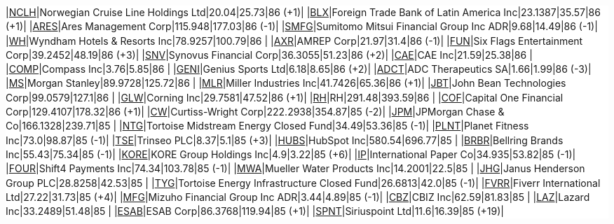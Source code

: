 |[NCLH](https://finance.yahoo.com/quote/NCLH/)|Norwegian Cruise Line Holdings Ltd|20.04|25.73|86 (+1)|
|[BLX](https://finance.yahoo.com/quote/BLX/)|Foreign Trade Bank of Latin America Inc|23.1387|35.57|86 (+1)|
|[ARES](https://finance.yahoo.com/quote/ARES/)|Ares Management Corp|115.948|177.03|86 (-1)|
|[SMFG](https://finance.yahoo.com/quote/SMFG/)|Sumitomo Mitsui Financial Group Inc ADR|9.68|14.49|86 (-1)|
|[WH](https://finance.yahoo.com/quote/WH/)|Wyndham Hotels & Resorts Inc|78.9257|100.79|86 |
|[AXR](https://finance.yahoo.com/quote/AXR/)|AMREP Corp|21.97|31.4|86 (-1)|
|[FUN](https://finance.yahoo.com/quote/FUN/)|Six Flags Entertainment Corp|39.2452|48.19|86 (+3)|
|[SNV](https://finance.yahoo.com/quote/SNV/)|Synovus Financial Corp|36.3055|51.23|86 (+2)|
|[CAE](https://finance.yahoo.com/quote/CAE/)|CAE Inc|21.59|25.38|86 |
|[COMP](https://finance.yahoo.com/quote/COMP/)|Compass Inc|3.76|5.85|86 |
|[GENI](https://finance.yahoo.com/quote/GENI/)|Genius Sports Ltd|6.18|8.65|86 (+2)|
|[ADCT](https://finance.yahoo.com/quote/ADCT/)|ADC Therapeutics SA|1.66|1.99|86 (-3)|
|[MS](https://finance.yahoo.com/quote/MS/)|Morgan Stanley|89.9728|125.72|86 |
|[MLR](https://finance.yahoo.com/quote/MLR/)|Miller Industries Inc|41.7426|65.36|86 (+1)|
|[JBT](https://finance.yahoo.com/quote/JBT/)|John Bean Technologies Corp|99.0579|127.1|86 |
|[GLW](https://finance.yahoo.com/quote/GLW/)|Corning Inc|29.7581|47.52|86 (+1)|
|[RH](https://finance.yahoo.com/quote/RH/)|RH|291.48|393.59|86 |
|[COF](https://finance.yahoo.com/quote/COF/)|Capital One Financial Corp|129.4107|178.32|86 (+1)|
|[CW](https://finance.yahoo.com/quote/CW/)|Curtiss-Wright Corp|222.2938|354.87|85 (-2)|
|[JPM](https://finance.yahoo.com/quote/JPM/)|JPMorgan Chase & Co|166.1328|239.71|85 |
|[NTG](https://finance.yahoo.com/quote/NTG/)|Tortoise Midstream Energy Closed Fund|34.49|53.36|85 (-1)|
|[PLNT](https://finance.yahoo.com/quote/PLNT/)|Planet Fitness Inc|73.0|98.87|85 (-1)|
|[TSE](https://finance.yahoo.com/quote/TSE/)|Trinseo PLC|8.37|5.1|85 (+3)|
|[HUBS](https://finance.yahoo.com/quote/HUBS/)|HubSpot Inc|580.54|696.77|85 |
|[BRBR](https://finance.yahoo.com/quote/BRBR/)|Bellring Brands Inc|55.43|75.34|85 (-1)|
|[KORE](https://finance.yahoo.com/quote/KORE/)|KORE Group Holdings Inc|4.9|3.22|85 (+6)|
|[IP](https://finance.yahoo.com/quote/IP/)|International Paper Co|34.935|53.82|85 (-1)|
|[FOUR](https://finance.yahoo.com/quote/FOUR/)|Shift4 Payments Inc|74.34|103.78|85 (-1)|
|[MWA](https://finance.yahoo.com/quote/MWA/)|Mueller Water Products Inc|14.2001|22.5|85 |
|[JHG](https://finance.yahoo.com/quote/JHG/)|Janus Henderson Group PLC|28.8258|42.53|85 |
|[TYG](https://finance.yahoo.com/quote/TYG/)|Tortoise Energy Infrastructure Closed Fund|26.6813|42.0|85 (-1)|
|[FVRR](https://finance.yahoo.com/quote/FVRR/)|Fiverr International Ltd|27.22|31.73|85 (+4)|
|[MFG](https://finance.yahoo.com/quote/MFG/)|Mizuho Financial Group Inc ADR|3.44|4.89|85 (-1)|
|[CBZ](https://finance.yahoo.com/quote/CBZ/)|CBIZ Inc|62.59|81.83|85 |
|[LAZ](https://finance.yahoo.com/quote/LAZ/)|Lazard Inc|33.2489|51.48|85 |
|[ESAB](https://finance.yahoo.com/quote/ESAB/)|ESAB Corp|86.3768|119.94|85 (+1)|
|[SPNT](https://finance.yahoo.com/quote/SPNT/)|Siriuspoint Ltd|11.6|16.39|85 (+19)|